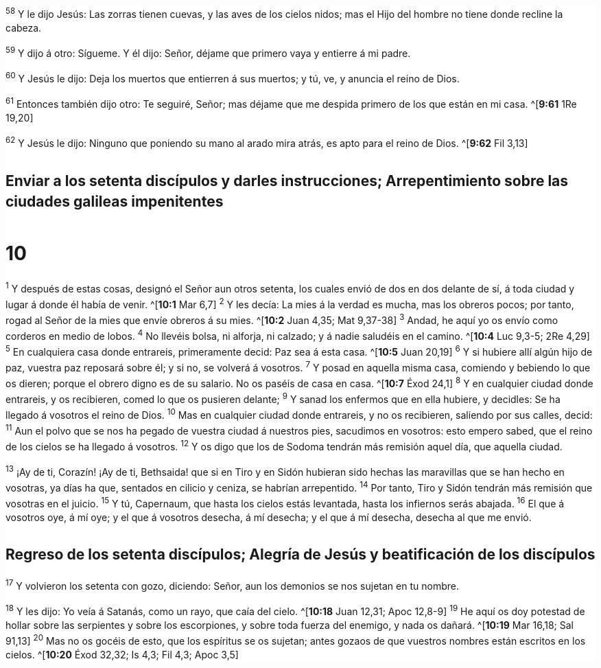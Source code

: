 <sup>58</sup> Y le dijo Jesús: Las zorras tienen cuevas, y las aves de los cielos nidos; mas el Hijo del hombre no tiene donde recline la cabeza. 

<sup>59</sup> Y dijo á otro: Sígueme. Y él dijo: Señor, déjame que primero vaya y entierre á mi padre. 

<sup>60</sup> Y Jesús le dijo: Deja los muertos que entierren á sus muertos; y tú, ve, y anuncia el reino de Dios. 

<sup>61</sup> Entonces también dijo otro: Te seguiré, Señor; mas déjame que me despida primero de los que están en mi casa. ^[**9:61** 1Re 19,20] 


<sup>62</sup> Y Jesús le dijo: Ninguno que poniendo su mano al arado mira atrás, es apto para el reino de Dios. ^[**9:62** Fil 3,13] 
 

## Enviar a los setenta discípulos y darles instrucciones; Arrepentimiento sobre las ciudades galileas impenitentes
# 10 
<sup>1</sup> Y después de estas cosas, designó el Señor aun otros setenta, los cuales envió de dos en dos delante de sí, á toda ciudad y lugar á donde él había de venir. ^[**10:1** Mar 6,7] <sup>2</sup> Y les decía: La mies á la verdad es mucha, mas los obreros pocos; por tanto, rogad al Señor de la mies que envíe obreros á su mies. ^[**10:2** Juan 4,35; Mat 9,37-38] <sup>3</sup> Andad, he aquí yo os envío como corderos en medio de lobos. <sup>4</sup> No llevéis bolsa, ni alforja, ni calzado; y á nadie saludéis en el camino. ^[**10:4** Luc 9,3-5; 2Re 4,29] <sup>5</sup> En cualquiera casa donde entrareis, primeramente decid: Paz sea á esta casa. ^[**10:5** Juan 20,19] <sup>6</sup> Y si hubiere allí algún hijo de paz, vuestra paz reposará sobre él; y si no, se volverá á vosotros. <sup>7</sup> Y posad en aquella misma casa, comiendo y bebiendo lo que os dieren; porque el obrero digno es de su salario. No os paséis de casa en casa. ^[**10:7** Éxod 24,1] <sup>8</sup> Y en cualquier ciudad donde entrareis, y os recibieren, comed lo que os pusieren delante; <sup>9</sup> Y sanad los enfermos que en ella hubiere, y decidles: Se ha llegado á vosotros el reino de Dios. <sup>10</sup> Mas en cualquier ciudad donde entrareis, y no os recibieren, saliendo por sus calles, decid: <sup>11</sup> Aun el polvo que se nos ha pegado de vuestra ciudad á nuestros pies, sacudimos en vosotros: esto empero sabed, que el reino de los cielos se ha llegado á vosotros. <sup>12</sup> Y os digo que los de Sodoma tendrán más remisión aquel día, que aquella ciudad. 
    

<sup>13</sup> ¡Ay de ti, Corazín! ¡Ay de ti, Bethsaida! que si en Tiro y en Sidón hubieran sido hechas las maravillas que se han hecho en vosotras, ya días ha que, sentados en cilicio y ceniza, se habrían arrepentido. <sup>14</sup> Por tanto, Tiro y Sidón tendrán más remisión que vosotras en el juicio. <sup>15</sup> Y tú, Capernaum, que hasta los cielos estás levantada, hasta los infiernos serás abajada. <sup>16</sup> El que á vosotros oye, á mí oye; y el que á vosotros desecha, á mí desecha; y el que á mí desecha, desecha al que me envió. 

## Regreso de los setenta discípulos; Alegría de Jesús y beatificación de los discípulos
<sup>17</sup> Y volvieron los setenta con gozo, diciendo: Señor, aun los demonios se nos sujetan en tu nombre. 

<sup>18</sup> Y les dijo: Yo veía á Satanás, como un rayo, que caía del cielo. ^[**10:18** Juan 12,31; Apoc 12,8-9] <sup>19</sup> He aquí os doy potestad de hollar sobre las serpientes y sobre los escorpiones, y sobre toda fuerza del enemigo, y nada os dañará. ^[**10:19** Mar 16,18; Sal 91,13] <sup>20</sup> Mas no os gocéis de esto, que los espíritus se os sujetan; antes gozaos de que vuestros nombres están escritos en los cielos. ^[**10:20** Éxod 32,32; Is 4,3; Fil 4,3; Apoc 3,5] 
  